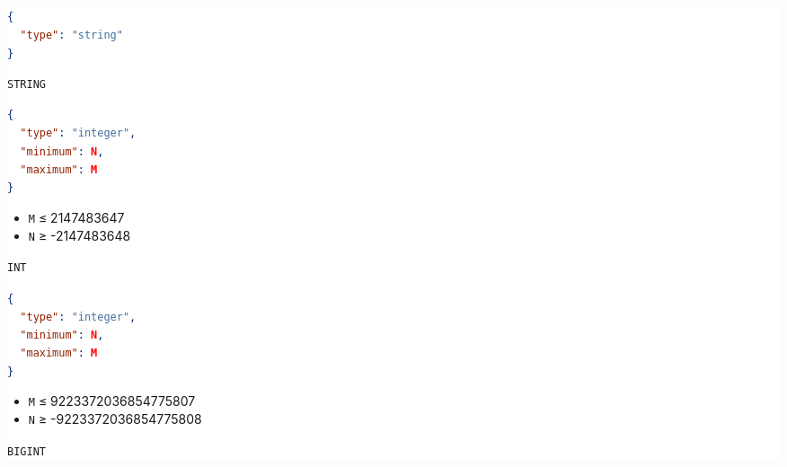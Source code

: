 </td>
</tr>
<tr>
<td>

```json
{
  "type": "string"
}
```

</td>
<td>

`STRING`

</td>
</tr>
<tr>
<td>

```json
{
  "type": "integer",
  "minimum": N,
  "maximum": M
}
```

- `M` &le; 2147483647
- `N` &ge; -2147483648

</td>
<td>

`INT`

</td>
</tr>
<tr>
<td>

```json
{
  "type": "integer",
  "minimum": N,
  "maximum": M
}
```

- `M` &le; 9223372036854775807
- `N` &ge; -9223372036854775808

</td>
<td>

`BIGINT`

</td>
</tr>
<tr>
<td>
